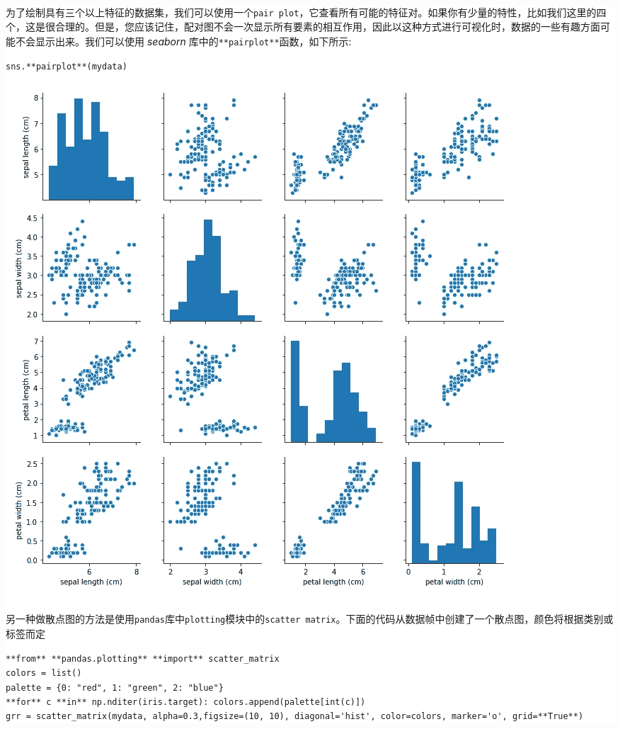 为了绘制具有三个以上特征的数据集，我们可以使用一个`pair plot`，它查看所有可能的特征对。如果你有少量的特性，比如我们这里的四个，这是很合理的。但是，您应该记住，配对图不会一次显示所有要素的相互作用，因此以这种方式进行可视化时，数据的一些有趣方面可能不会显示出来。我们可以使用 *seaborn* 库中的`**pairplot**`函数，如下所示:

```
sns.**pairplot**(mydata)
```

![](img/56c503c0b6dfb1c4b77ce642d07fde4b.png)

另一种做散点图的方法是使用`pandas`库中`plotting`模块中的`scatter matrix`。下面的代码从数据帧中创建了一个散点图，颜色将根据类别或标签而定

```
**from** **pandas.plotting** **import** scatter_matrix
colors = list()
palette = {0: "red", 1: "green", 2: "blue"}
**for** c **in** np.nditer(iris.target): colors.append(palette[int(c)])
grr = scatter_matrix(mydata, alpha=0.3,figsize=(10, 10), diagonal='hist', color=colors, marker='o', grid=**True**)
```
